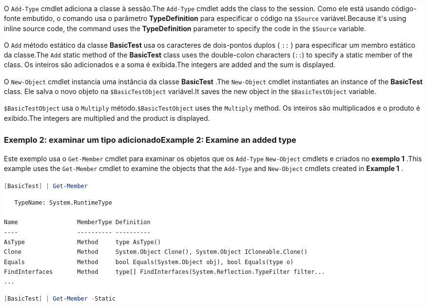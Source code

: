 <span data-ttu-id="891ed-127">O `Add-Type` cmdlet adiciona a classe à sessão.</span><span class="sxs-lookup"><span data-stu-id="891ed-127">The `Add-Type` cmdlet adds the class to the session.</span></span> <span data-ttu-id="891ed-128">Como ele está usando código-fonte embutido, o comando usa o parâmetro **TypeDefinition** para especificar o código na `$Source` variável.</span><span class="sxs-lookup"><span data-stu-id="891ed-128">Because it's using inline source code, the command uses the **TypeDefinition** parameter to specify the code in the `$Source` variable.</span></span>

<span data-ttu-id="891ed-129">O `Add` método estático da classe **BasicTest** usa os caracteres de dois-pontos duplos ( `::` ) para especificar um membro estático da classe.</span><span class="sxs-lookup"><span data-stu-id="891ed-129">The `Add` static method of the **BasicTest** class uses the double-colon characters (`::`) to specify a static member of the class.</span></span> <span data-ttu-id="891ed-130">Os inteiros são adicionados e a soma é exibida.</span><span class="sxs-lookup"><span data-stu-id="891ed-130">The integers are added and the sum is displayed.</span></span>

<span data-ttu-id="891ed-131">O `New-Object` cmdlet instancia uma instância da classe **BasicTest** .</span><span class="sxs-lookup"><span data-stu-id="891ed-131">The `New-Object` cmdlet instantiates an instance of the **BasicTest** class.</span></span> <span data-ttu-id="891ed-132">Ele salva o novo objeto na `$BasicTestObject` variável.</span><span class="sxs-lookup"><span data-stu-id="891ed-132">It saves the new object in the `$BasicTestObject` variable.</span></span>

<span data-ttu-id="891ed-133">`$BasicTestObject` usa o `Multiply` método.</span><span class="sxs-lookup"><span data-stu-id="891ed-133">`$BasicTestObject` uses the `Multiply` method.</span></span> <span data-ttu-id="891ed-134">Os inteiros são multiplicados e o produto é exibido.</span><span class="sxs-lookup"><span data-stu-id="891ed-134">The integers are multiplied and the product is displayed.</span></span>

### <span data-ttu-id="891ed-135">Exemplo 2: examinar um tipo adicionado</span><span class="sxs-lookup"><span data-stu-id="891ed-135">Example 2: Examine an added type</span></span>

<span data-ttu-id="891ed-136">Este exemplo usa o `Get-Member` cmdlet para examinar os objetos que os `Add-Type` `New-Object` cmdlets e criados no **exemplo 1** .</span><span class="sxs-lookup"><span data-stu-id="891ed-136">This example uses the `Get-Member` cmdlet to examine the objects that the `Add-Type` and `New-Object` cmdlets created in **Example 1** .</span></span>

```powershell
[BasicTest] | Get-Member
```

```Output
   TypeName: System.RuntimeType

Name                 MemberType Definition
----                 ---------- ----------
AsType               Method     type AsType()
Clone                Method     System.Object Clone(), System.Object ICloneable.Clone()
Equals               Method     bool Equals(System.Object obj), bool Equals(type o)
FindInterfaces       Method     type[] FindInterfaces(System.Reflection.TypeFilter filter...
...
```

```powershell
[BasicTest] | Get-Member -Static
```
